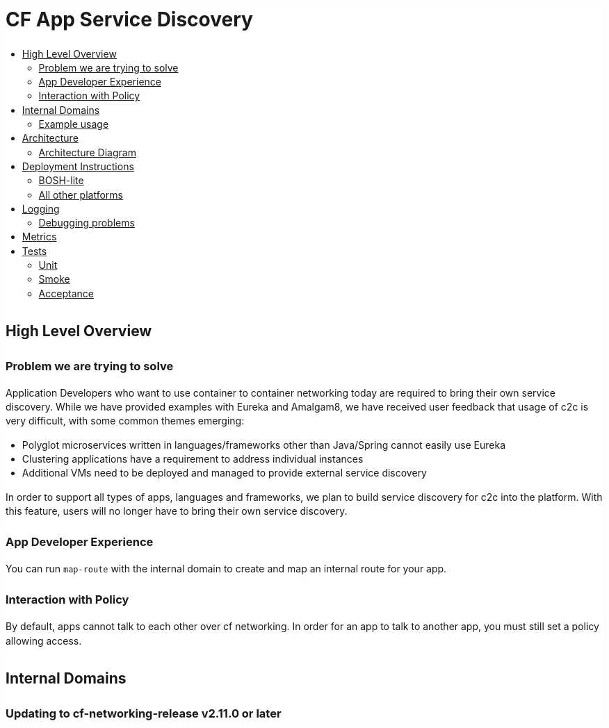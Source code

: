 # CF App Service Discovery

- [High Level Overview](#high-level-overview)
    - [Problem we are trying to solve](#problem-we-are-trying-to-solve)
    - [App Developer Experience](#app-developer-experience)
    - [Interaction with Policy](#interaction-with-policy)
- [Internal Domains](#internal-domains)
    - [Example usage](#example-usage)
- [Architecture](#architecture)
    - [Architecture Diagram](#architecture-diagram)
- [Deployment Instructions](#deployment-instructions)
    - [BOSH-lite](#bosh-lite)
    - [All other platforms](#all-other-platforms)
- [Logging](#logging)
    - [Debugging problems](#debugging-problems)
- [Metrics](#metrics)
- [Tests](#tests)
    - [Unit](#unit)
    - [Smoke](#smoke)
    - [Acceptance](#acceptance)

## High Level Overview

### Problem we are trying to solve
Application Developers who want to use container to container networking today are required to bring their own service discovery. While we have provided examples with Eureka and Amalgam8, we have received user feedback that usage of c2c is very difficult, with some common themes emerging:
* Polyglot microservices written in languages/frameworks other than Java/Spring cannot easily use Eureka
* Clustering applications have a requirement to address individual instances
* Additional VMs need to be deployed and managed to provide external service discovery

In order to support all types of apps, languages and frameworks, we plan to build service discovery for c2c into the platform. With this feature, users will no longer have to bring their own service discovery. 

### App Developer Experience

You can run `map-route` with the internal domain to create and map an internal route for your app.

### Interaction with Policy

By default, apps cannot talk to each other over cf networking. In order for an app to talk to another app, you must still set a policy allowing access. 

## Internal Domains

### Updating to cf-networking-release v2.11.0 or later
